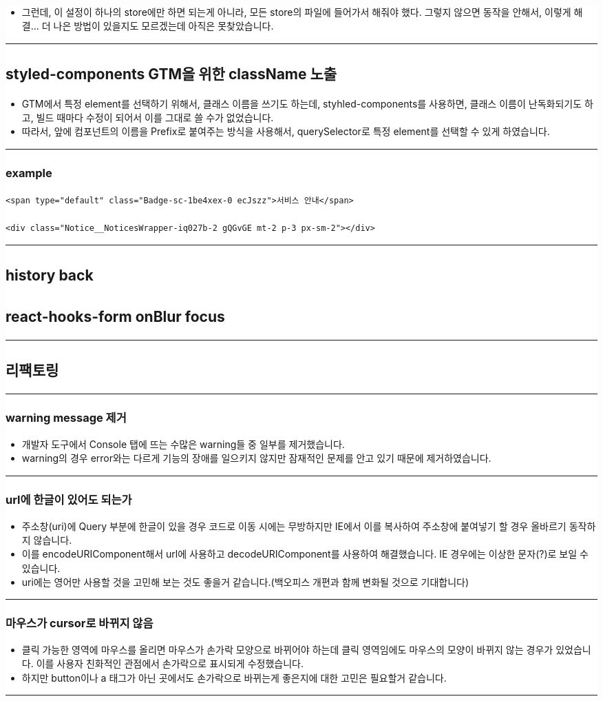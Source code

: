 - 그런데, 이 설정이 하나의 store에만 하면 되는게 아니라, 모든 store의 파일에 들어가서 해줘야 했다. 그렇지 않으면 동작을 안해서, 이렇게 해결...
더 나은 방법이 있을지도 모르겠는데 아직은 못찾았습니다.

---

## styled-components GTM을 위한 className 노출

- GTM에서 특정 element를 선택하기 위해서, 클래스 이름을 쓰기도 하는데, styhled-components를 사용하면, 클래스 이름이 난독화되기도 하고, 빌드 때마다 수정이 되어서 이를 그대로 쓸 수가 없었습니다.
- 따라서, 앞에 컴포넌트의 이름을 Prefix로 붙여주는 방식을 사용해서, querySelector로 특정 element를 선택할 수 있게 하였습니다.

---

### example

```
<span type="default" class="Badge-sc-1be4xex-0 ecJszz">서비스 안내</span>

<div class="Notice__NoticesWrapper-iq027b-2 gQGvGE mt-2 p-3 px-sm-2"></div>
```

---


## history back

## react-hooks-form onBlur focus

---

## 리팩토링

---

### warning message 제거

- 개발자 도구에서 Console 탭에 뜨는 수많은 warning들 중 일부를 제거했습니다.
- warning의 경우 error와는 다르게 기능의 장애를 일으키지 않지만 잠재적인 문제를 안고 있기 때문에 제거하였습니다.

---

### url에 한글이 있어도 되는가

- 주소창(uri)에 Query 부분에 한글이 있을 경우 코드로 이동 시에는 무방하지만 IE에서 이를 복사하여 주소창에 붙여넣기 할 경우 올바르기 동작하지 않습니다.
- 이를 encodeURIComponent해서 url에 사용하고 decodeURIComponent를 사용하여 해결했습니다. IE 경우에는 이상한 문자(?)로 보일 수 있습니다.
- uri에는 영어만 사용할 것을 고민해 보는 것도 좋을거 같습니다.(백오피스 개편과 함께 변화될 것으로 기대합니다)

---

### 마우스가 cursor로 바뀌지 않음

- 클릭 가능한 영역에 마우스를 올리면 마우스가 손가락 모양으로 바뀌어야 하는데 클릭 영역임에도 마우스의 모양이 바뀌지 않는 경우가 있었습니다. 이를 사용자 친화적인 관점에서 손가락으로 표시되게 수정했습니다.
- 하지만 button이나 a 태그가 아닌 곳에서도 손가락으로 바뀌는게 좋은지에 대한 고민은 필요할거 같습니다.

---